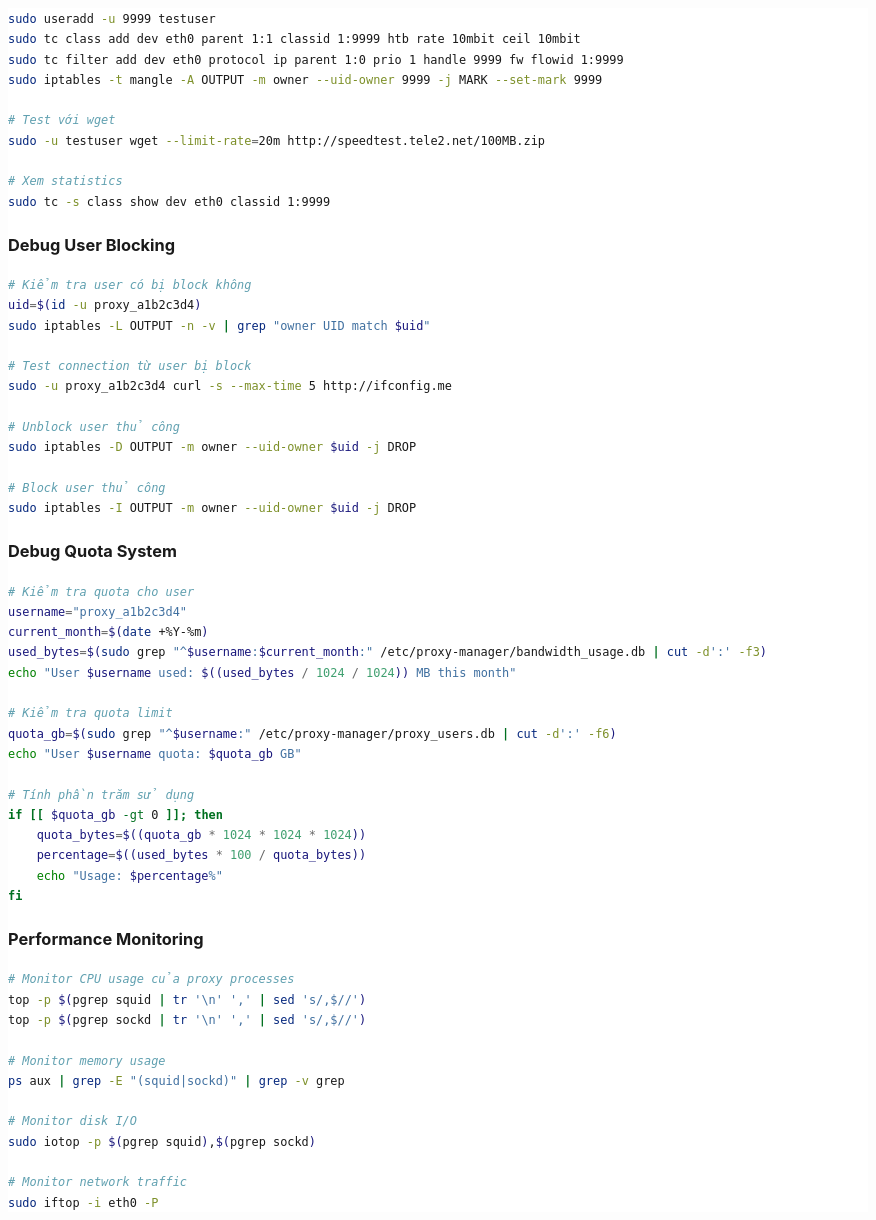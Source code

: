 ```bash
sudo useradd -u 9999 testuser
sudo tc class add dev eth0 parent 1:1 classid 1:9999 htb rate 10mbit ceil 10mbit
sudo tc filter add dev eth0 protocol ip parent 1:0 prio 1 handle 9999 fw flowid 1:9999
sudo iptables -t mangle -A OUTPUT -m owner --uid-owner 9999 -j MARK --set-mark 9999

# Test với wget
sudo -u testuser wget --limit-rate=20m http://speedtest.tele2.net/100MB.zip

# Xem statistics
sudo tc -s class show dev eth0 classid 1:9999
```

### **Debug User Blocking**
```bash
# Kiểm tra user có bị block không
uid=$(id -u proxy_a1b2c3d4)
sudo iptables -L OUTPUT -n -v | grep "owner UID match $uid"

# Test connection từ user bị block
sudo -u proxy_a1b2c3d4 curl -s --max-time 5 http://ifconfig.me

# Unblock user thủ công
sudo iptables -D OUTPUT -m owner --uid-owner $uid -j DROP

# Block user thủ công
sudo iptables -I OUTPUT -m owner --uid-owner $uid -j DROP
```

### **Debug Quota System**
```bash
# Kiểm tra quota cho user
username="proxy_a1b2c3d4"
current_month=$(date +%Y-%m)
used_bytes=$(sudo grep "^$username:$current_month:" /etc/proxy-manager/bandwidth_usage.db | cut -d':' -f3)
echo "User $username used: $((used_bytes / 1024 / 1024)) MB this month"

# Kiểm tra quota limit
quota_gb=$(sudo grep "^$username:" /etc/proxy-manager/proxy_users.db | cut -d':' -f6)
echo "User $username quota: $quota_gb GB"

# Tính phần trăm sử dụng
if [[ $quota_gb -gt 0 ]]; then
    quota_bytes=$((quota_gb * 1024 * 1024 * 1024))
    percentage=$((used_bytes * 100 / quota_bytes))
    echo "Usage: $percentage%"
fi
```

### **Performance Monitoring**
```bash
# Monitor CPU usage của proxy processes
top -p $(pgrep squid | tr '\n' ',' | sed 's/,$//')
top -p $(pgrep sockd | tr '\n' ',' | sed 's/,$//')

# Monitor memory usage
ps aux | grep -E "(squid|sockd)" | grep -v grep

# Monitor disk I/O
sudo iotop -p $(pgrep squid),$(pgrep sockd)

# Monitor network traffic
sudo iftop -i eth0 -P
```